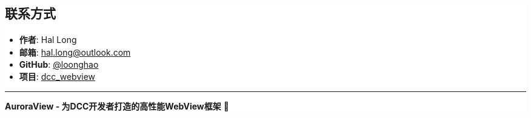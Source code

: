 
## 联系方式

- **作者**: Hal Long
- **邮箱**: hal.long@outlook.com
- **GitHub**: [@loonghao](https://github.com/loonghao)
- **项目**: [dcc_webview](https://github.com/loonghao/dcc_webview)

---

**AuroraView - 为DCC开发者打造的高性能WebView框架** 🚀

